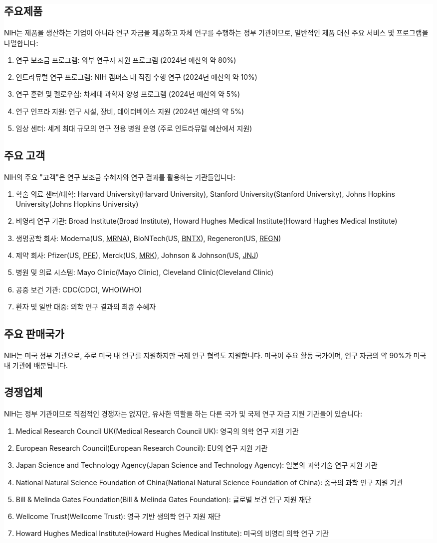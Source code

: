 ## 주요제품

NIH는 제품을 생산하는 기업이 아니라 연구 자금을 제공하고 자체 연구를 수행하는 정부 기관이므로, 일반적인 제품 대신 주요 서비스 및 프로그램을 나열합니다:

1. 연구 보조금 프로그램: 외부 연구자 지원 프로그램 (2024년 예산의 약 80%)
    
2. 인트라뮤럴 연구 프로그램: NIH 캠퍼스 내 직접 수행 연구 (2024년 예산의 약 10%)
    
3. 연구 훈련 및 펠로우십: 차세대 과학자 양성 프로그램 (2024년 예산의 약 5%)
    
4. 연구 인프라 지원: 연구 시설, 장비, 데이터베이스 지원 (2024년 예산의 약 5%)
    
5. 임상 센터: 세계 최대 규모의 연구 전용 병원 운영 (주로 인트라뮤럴 예산에서 지원)

## 주요 고객

NIH의 주요 "고객"은 연구 보조금 수혜자와 연구 결과를 활용하는 기관들입니다:

1. 학술 의료 센터/대학: Harvard University(Harvard University), Stanford University(Stanford University), Johns Hopkins University(Johns Hopkins University)
    
2. 비영리 연구 기관: Broad Institute(Broad Institute), Howard Hughes Medical Institute(Howard Hughes Medical Institute)
    
3. 생명공학 회사: Moderna(US, [MRNA](/company-analysis/mrna/)), BioNTech(US, [BNTX](/company-analysis/bntx/)), Regeneron(US, [REGN](/company-analysis/regn/))
    
4. 제약 회사: Pfizer(US, [PFE](/company-analysis/pfe/)), Merck(US, [MRK](/company-analysis/mrk/)), Johnson & Johnson(US, [JNJ](/company-analysis/jnj/))
    
5. 병원 및 의료 시스템: Mayo Clinic(Mayo Clinic), Cleveland Clinic(Cleveland Clinic)
    
6. 공중 보건 기관: CDC(CDC), WHO(WHO)
    
7. 환자 및 일반 대중: 의학 연구 결과의 최종 수혜자

## 주요 판매국가

NIH는 미국 정부 기관으로, 주로 미국 내 연구를 지원하지만 국제 연구 협력도 지원합니다. 미국이 주요 활동 국가이며, 연구 자금의 약 90%가 미국 내 기관에 배분됩니다.

## 경쟁업체

NIH는 정부 기관이므로 직접적인 경쟁자는 없지만, 유사한 역할을 하는 다른 국가 및 국제 연구 자금 지원 기관들이 있습니다:

1. Medical Research Council UK(Medical Research Council UK): 영국의 의학 연구 지원 기관
    
2. European Research Council(European Research Council): EU의 연구 지원 기관
    
3. Japan Science and Technology Agency(Japan Science and Technology Agency): 일본의 과학기술 연구 지원 기관
    
4. National Natural Science Foundation of China(National Natural Science Foundation of China): 중국의 과학 연구 지원 기관
    
5. Bill & Melinda Gates Foundation(Bill & Melinda Gates Foundation): 글로벌 보건 연구 지원 재단
    
6. Wellcome Trust(Wellcome Trust): 영국 기반 생의학 연구 지원 재단
    
7. Howard Hughes Medical Institute(Howard Hughes Medical Institute): 미국의 비영리 의학 연구 기관
    